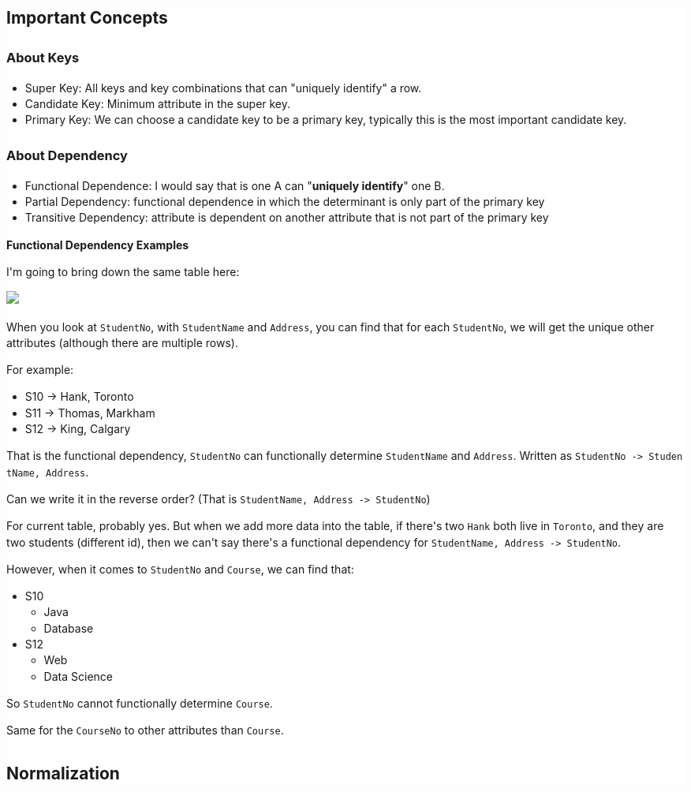 ## Important Concepts

### About Keys

- Super Key: All keys and key combinations that can "uniquely identify" a row.
- Candidate Key: Minimum attribute in the super key.
- Primary Key: We can choose a candidate key to be a primary key, typically this is the most important candidate key.

### About Dependency

- Functional Dependence: I would say that is one A can "**uniquely identify**" one B.
- Partial Dependency: functional dependence in which the determinant is only part of the primary key
- Transitive Dependency: attribute is dependent on another attribute that is not part of the primary key

**Functional Dependency Examples**

I'm going to bring down the same table here:

![](https://i.imgur.com/hrtbzzZ.png)

When you look at `StudentNo`, with `StudentName` and `Address`, you can find that for each `StudentNo`, we will get the unique other attributes (although there are multiple rows). 

For example:

- S10 -> Hank, Toronto
- S11 -> Thomas, Markham
- S12 -> King, Calgary

That is the functional dependency, `StudentNo` can functionally determine `StudentName` and `Address`. Written as `StudentNo -> StudentName, Address`.

Can we write it in the reverse order? (That is `StudentName, Address -> StudentNo`)

For current table, probably yes. But when we add more data into the table, if there's two `Hank` both live in `Toronto`, and they are two students (different id), then we can't say there's a functional dependency for `StudentName, Address -> StudentNo`.

However, when it comes to `StudentNo` and `Course`, we can find that:

* S10
	* Java
	* Database
* S12
	* Web
	* Data Science

So `StudentNo` cannot functionally determine `Course`.

Same for the `CourseNo` to other attributes than `Course`.

## Normalization

